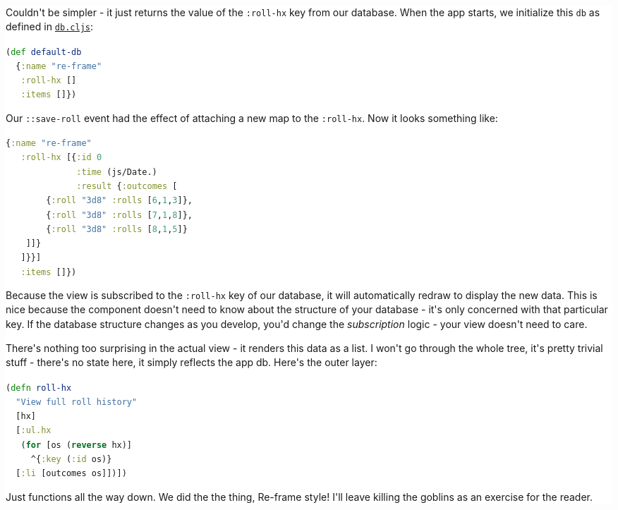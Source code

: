 Couldn't be simpler - it just returns the value of the `:roll-hx` key from our database. When the app starts, we initialize this `db` as defined in [`db.cljs`](https://github.com/deciduously/roll/blob/master/src/cljs/roll/db.cljs):

```clojure
(def default-db
  {:name "re-frame"
   :roll-hx []
   :items []})
```

Our `::save-roll` event had the effect of attaching a new map to the `:roll-hx`. Now it looks something like:

```clojure
{:name "re-frame"
   :roll-hx [{:id 0
              :time (js/Date.)
              :result {:outcomes [
        {:roll "3d8" :rolls [6,1,3]},
        {:roll "3d8" :rolls [7,1,8]},
        {:roll "3d8" :rolls [8,1,5]}
    ]]}
   ]}}]
   :items []})
```

Because the view is subscribed to the `:roll-hx` key of our database, it will automatically redraw to display the new data. This is nice because the component doesn't need to know about the structure of your database - it's only concerned with that particular key. If the database structure changes as you develop, you'd change the _subscription_ logic - your view doesn't need to care.

There's nothing too surprising in the actual view - it renders this data as a list. I won't go through the whole tree, it's pretty trivial stuff - there's no state here, it simply reflects the app db. Here's the outer layer:

```clojure
(defn roll-hx
  "View full roll history"
  [hx]
  [:ul.hx
   (for [os (reverse hx)]
     ^{:key (:id os)}
  [:li [outcomes os]])])
```

Just functions all the way down. We did the the thing, Re-frame style! I'll leave killing the goblins as an exercise for the reader.
